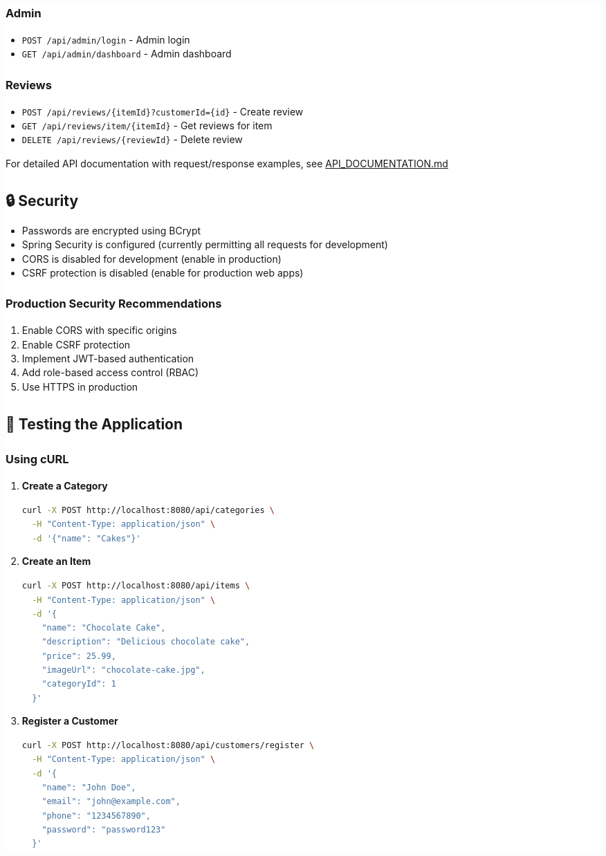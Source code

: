 ### Admin
- `POST /api/admin/login` - Admin login
- `GET /api/admin/dashboard` - Admin dashboard

### Reviews
- `POST /api/reviews/{itemId}?customerId={id}` - Create review
- `GET /api/reviews/item/{itemId}` - Get reviews for item
- `DELETE /api/reviews/{reviewId}` - Delete review

For detailed API documentation with request/response examples, see [API_DOCUMENTATION.md](API_DOCUMENTATION.md)

## 🔒 Security

- Passwords are encrypted using BCrypt
- Spring Security is configured (currently permitting all requests for development)
- CORS is disabled for development (enable in production)
- CSRF protection is disabled (enable for production web apps)

### Production Security Recommendations
1. Enable CORS with specific origins
2. Enable CSRF protection
3. Implement JWT-based authentication
4. Add role-based access control (RBAC)
5. Use HTTPS in production

## 🧪 Testing the Application

### Using cURL

1. **Create a Category**
   ```bash
   curl -X POST http://localhost:8080/api/categories \
     -H "Content-Type: application/json" \
     -d '{"name": "Cakes"}'
   ```

2. **Create an Item**
   ```bash
   curl -X POST http://localhost:8080/api/items \
     -H "Content-Type: application/json" \
     -d '{
       "name": "Chocolate Cake",
       "description": "Delicious chocolate cake",
       "price": 25.99,
       "imageUrl": "chocolate-cake.jpg",
       "categoryId": 1
     }'
   ```

3. **Register a Customer**
   ```bash
   curl -X POST http://localhost:8080/api/customers/register \
     -H "Content-Type: application/json" \
     -d '{
       "name": "John Doe",
       "email": "john@example.com",
       "phone": "1234567890",
       "password": "password123"
     }'
   ```
